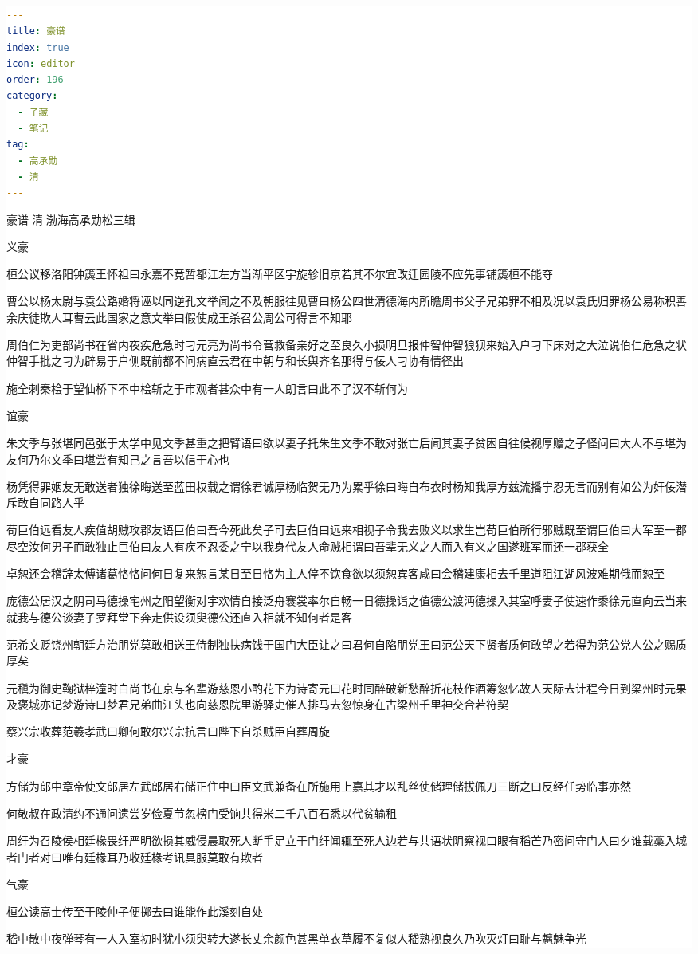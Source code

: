 ```yaml
---
title: 豪谱
index: true
icon: editor
order: 196
category:
  - 子藏
  - 笔记
tag:
  - 高承勋
  - 清
---
```


豪谱 清  渤海高承勋松三辑  

义豪  

桓公议移洛阳钟簴王怀祖曰永嘉不竞暂都江左方当渐平区宇旋轸旧京若其不尔宜改迁园陵不应先事铺簴桓不能夺  

曹公以杨太尉与袁公路婚将诬以同逆孔文举闻之不及朝服往见曹曰杨公四世清德海内所瞻周书父子兄弟罪不相及况以袁氏归罪杨公易称积善余庆徒欺人耳曹云此国家之意文举曰假使成王杀召公周公可得言不知耶  

周伯仁为吏部尚书在省内夜疾危急时刁元亮为尚书令营救备亲好之至良久小损明旦报仲智仲智狼狈来始入户刁下床对之大泣说伯仁危急之状仲智手批之刁为辟易于户侧既前都不问病直云君在中朝与和长舆齐名那得与佞人刁协有情径出  

施全刺秦桧于望仙桥下不中桧斩之于市观者甚众中有一人朗言曰此不了汉不斩何为  

谊豪  

朱文季与张堪同邑张于太学中见文季甚重之把臂语曰欲以妻子托朱生文季不敢对张亡后闻其妻子贫困自往候视厚赡之子怪问曰大人不与堪为友何乃尔文季曰堪尝有知己之言吾以信于心也  

杨凭得罪姻友无敢送者独徐晦送至蓝田权载之谓徐君诚厚杨临贺无乃为累乎徐曰晦自布衣时杨知我厚方兹流播宁忍无言而别有如公为奸佞潜斥敢自同路人乎  

荀巨伯远看友人疾值胡贼攻郡友语巨伯曰吾今死此矣子可去巨伯曰远来相视子令我去败义以求生岂荀巨伯所行邪贼既至谓巨伯曰大军至一郡尽空汝何男子而敢独止巨伯曰友人有疾不忍委之宁以我身代友人命贼相谓曰吾辈无义之人而入有义之国遂班军而还一郡获全  

卓恕还会稽辞太傅诸葛恪恪问何日复来恕言某日至日恪为主人停不饮食欲以须恕宾客咸曰会稽建康相去千里道阻江湖风波难期俄而恕至  

庞德公居汉之阴司马德操宅州之阳望衡对宇欢情自接泛舟褰裳率尔自畅一日德操诣之值德公渡沔德操入其室呼妻子使速作黍徐元直向云当来就我与德公谈妻子罗拜堂下奔走供设须臾德公还直入相就不知何者是客  

范希文贬饶州朝廷方治朋党莫敢相送王侍制独扶病饯于国门大臣让之曰君何自陷朋党王曰范公天下贤者质何敢望之若得为范公党人公之赐质厚矣  

元稹为御史鞠狱梓潼时白尚书在京与名辈游慈恩小酌花下为诗寄元曰花时同醉破新愁醉折花枝作酒筹忽忆故人天际去计程今日到梁州时元果及褒城亦记梦游诗曰梦君兄弟曲江头也向慈恩院里游驿吏催人排马去忽惊身在古梁州千里神交合若符契  

蔡兴宗收葬范羲孝武曰卿何敢尔兴宗抗言曰陛下自杀贼臣自葬周旋  

才豪  

方储为郎中章帝使文郎居左武郎居右储正住中曰臣文武兼备在所施用上嘉其才以乱丝使储理储拔佩刀三断之曰反经任势临事亦然  

何敬叔在政清约不通问遗尝岁俭夏节忽榜门受饷共得米二千八百石悉以代贫输租  

周纡为召陵侯相廷椽畏纡严明欲损其威侵晨取死人断手足立于门纡闻辄至死人边若与共语状阴察视口眼有稻芒乃密问守门人曰夕谁载藁入城者门者对曰唯有廷椽耳乃收廷椽考讯具服莫敢有欺者  

气豪  

桓公读高士传至于陵仲子便掷去曰谁能作此溪刻自处  

嵇中散中夜弹琴有一人入室初时犹小须臾转大遂长丈余颜色甚黑单衣草履不复似人嵇熟视良久乃吹灭灯曰耻与魑魅争光  
